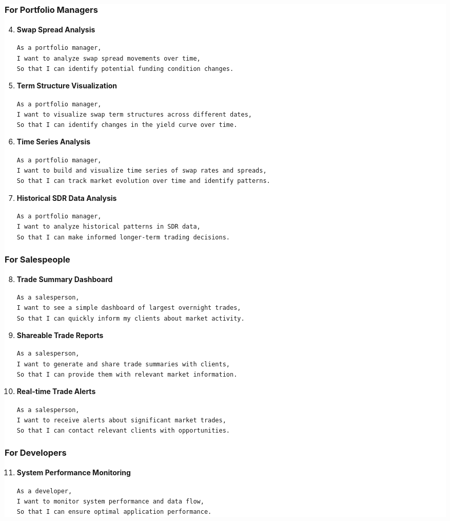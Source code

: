 ### For Portfolio Managers

4. **Swap Spread Analysis**
   ```
   As a portfolio manager,
   I want to analyze swap spread movements over time,
   So that I can identify potential funding condition changes.
   ```

5. **Term Structure Visualization**
   ```
   As a portfolio manager,
   I want to visualize swap term structures across different dates,
   So that I can identify changes in the yield curve over time.
   ```

6. **Time Series Analysis**
   ```
   As a portfolio manager,
   I want to build and visualize time series of swap rates and spreads,
   So that I can track market evolution over time and identify patterns.
   ```

7. **Historical SDR Data Analysis**
   ```
   As a portfolio manager,
   I want to analyze historical patterns in SDR data,
   So that I can make informed longer-term trading decisions.
   ```

### For Salespeople

8. **Trade Summary Dashboard**
   ```
   As a salesperson,
   I want to see a simple dashboard of largest overnight trades,
   So that I can quickly inform my clients about market activity.
   ```

9. **Shareable Trade Reports**
   ```
   As a salesperson,
   I want to generate and share trade summaries with clients,
   So that I can provide them with relevant market information.
   ```

10. **Real-time Trade Alerts**
    ```
    As a salesperson,
    I want to receive alerts about significant market trades,
    So that I can contact relevant clients with opportunities.
    ```

### For Developers

11. **System Performance Monitoring**
    ```
    As a developer,
    I want to monitor system performance and data flow,
    So that I can ensure optimal application performance.
    ```
